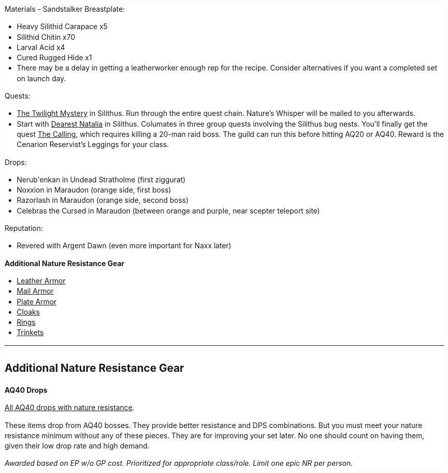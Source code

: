 
Materials - Sandstalker Breastplate:

*   Heavy Silithid Carapace x5
*   Silithid Chitin x70
*   Larval Acid x4
*   Cured Rugged Hide x1
*   There may be a delay in getting a leatherworker enough rep for the recipe. Consider alternatives if you want a completed set on launch day.

Quests:

*   [The Twilight Mystery](https://classic.wowhead.com/quest=8284/the-twilight-mystery) in Silithus. Run through the entire quest chain. Nature’s Whisper will be mailed to you afterwards.
*   Start with [Dearest Natalia](https://classic.wowhead.com/quest=8304/dearest-natalia) in Silithus. Columates in three group quests involving the Silithus bug nests. You’ll finally get the quest [The Calling](https://classic.wowhead.com/quest=8315/the-calling), which requires killing a 20-man raid boss. The guild can run this before hitting AQ20 or AQ40. Reward is the Cenarion Reservist’s Leggings for your class.

Drops:

*   Nerub'enkan in Undead Stratholme (first ziggurat)
*   Noxxion in Maraudon (orange side, first boss)
*   Razorlash in Maraudon (orange side, second boss)
*   Celebras the Cursed in Maraudon (between orange and purple, near scepter teleport site)

Reputation:

*   Revered with Argent Dawn (even more important for Naxx later)

**Additional Nature Resistance Gear**

*   [Leather Armor](https://classic.wowhead.com/armor/side:1/type:2?filter=27:238;2:4;1:4#0+9-13+20)
*   [Mail Armor](https://classic.wowhead.com/armor/side:1/type:3?filter=27:238;2:4;1:4#0+9-13+20)
*   [Plate Armor](https://classic.wowhead.com/armor/side:1/type:4?filter=27:238;2:4;1:4#0+9-13+20)
*   [Cloaks](https://classic.wowhead.com/armor/side:1/type:-6?filter=27:238;2:4;1:4#0-13+20)
*   [Rings](https://classic.wowhead.com/armor/side:1/slot:11?filter=27:238;2:4;1:4#0-13+20)
*   [Trinkets](https://classic.wowhead.com/armor/side:1/slot:12?filter=27:238;2:4;1:4#0-13+20)

*****

## Additional Nature Resistance Gear

**AQ40 Drops**

[All AQ40 drops with nature resistance](https://classic.wowhead.com/armor/side:1?filter=27:214;2:3428;1:0#0+15+20).

These items drop from AQ40 bosses. They provide better resistance and DPS combinations. But you must meet your nature resistance minimum without any of these pieces. They are for improving your set later. No one should count on having them, given their low drop rate and high demand.

*Awarded based on EP w/o GP cost. Prioritized for appropriate class/role. Limit one epic NR per person.*
